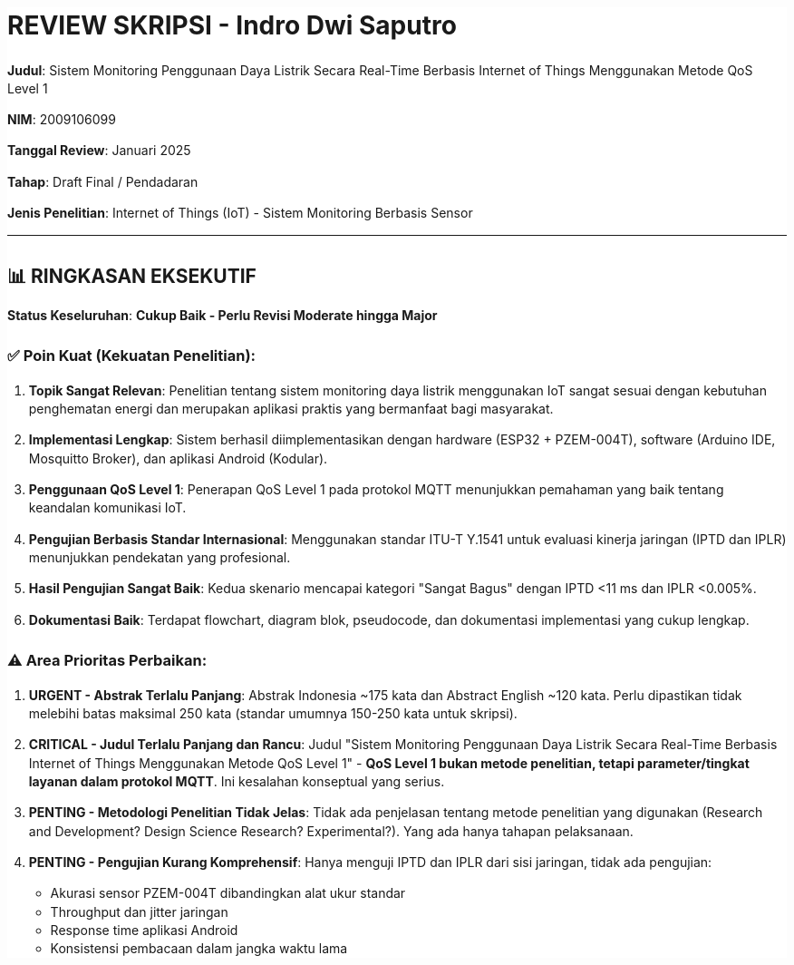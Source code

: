 # REVIEW SKRIPSI - Indro Dwi Saputro

**Judul**: Sistem Monitoring Penggunaan Daya Listrik Secara Real-Time Berbasis Internet of Things Menggunakan Metode QoS Level 1

**NIM**: 2009106099

**Tanggal Review**: Januari 2025

**Tahap**: Draft Final / Pendadaran

**Jenis Penelitian**: Internet of Things (IoT) - Sistem Monitoring Berbasis Sensor

---

## 📊 RINGKASAN EKSEKUTIF

**Status Keseluruhan**: **Cukup Baik - Perlu Revisi Moderate hingga Major**

### ✅ Poin Kuat (Kekuatan Penelitian):

1. **Topik Sangat Relevan**: Penelitian tentang sistem monitoring daya listrik menggunakan IoT sangat sesuai dengan kebutuhan penghematan energi dan merupakan aplikasi praktis yang bermanfaat bagi masyarakat.

2. **Implementasi Lengkap**: Sistem berhasil diimplementasikan dengan hardware (ESP32 + PZEM-004T), software (Arduino IDE, Mosquitto Broker), dan aplikasi Android (Kodular).

3. **Penggunaan QoS Level 1**: Penerapan QoS Level 1 pada protokol MQTT menunjukkan pemahaman yang baik tentang keandalan komunikasi IoT.

4. **Pengujian Berbasis Standar Internasional**: Menggunakan standar ITU-T Y.1541 untuk evaluasi kinerja jaringan (IPTD dan IPLR) menunjukkan pendekatan yang profesional.

5. **Hasil Pengujian Sangat Baik**: Kedua skenario mencapai kategori "Sangat Bagus" dengan IPTD <11 ms dan IPLR <0.005%.

6. **Dokumentasi Baik**: Terdapat flowchart, diagram blok, pseudocode, dan dokumentasi implementasi yang cukup lengkap.

### ⚠️ Area Prioritas Perbaikan:

1. **URGENT - Abstrak Terlalu Panjang**: Abstrak Indonesia ~175 kata dan Abstract English ~120 kata. Perlu dipastikan tidak melebihi batas maksimal 250 kata (standar umumnya 150-250 kata untuk skripsi).

2. **CRITICAL - Judul Terlalu Panjang dan Rancu**: Judul "Sistem Monitoring Penggunaan Daya Listrik Secara Real-Time Berbasis Internet of Things Menggunakan Metode QoS Level 1" - **QoS Level 1 bukan metode penelitian, tetapi parameter/tingkat layanan dalam protokol MQTT**. Ini kesalahan konseptual yang serius.

3. **PENTING - Metodologi Penelitian Tidak Jelas**: Tidak ada penjelasan tentang metode penelitian yang digunakan (Research and Development? Design Science Research? Experimental?). Yang ada hanya tahapan pelaksanaan.

4. **PENTING - Pengujian Kurang Komprehensif**: Hanya menguji IPTD dan IPLR dari sisi jaringan, tidak ada pengujian:
   - Akurasi sensor PZEM-004T dibandingkan alat ukur standar
   - Throughput dan jitter jaringan
   - Response time aplikasi Android
   - Konsistensi pembacaan dalam jangka waktu lama
